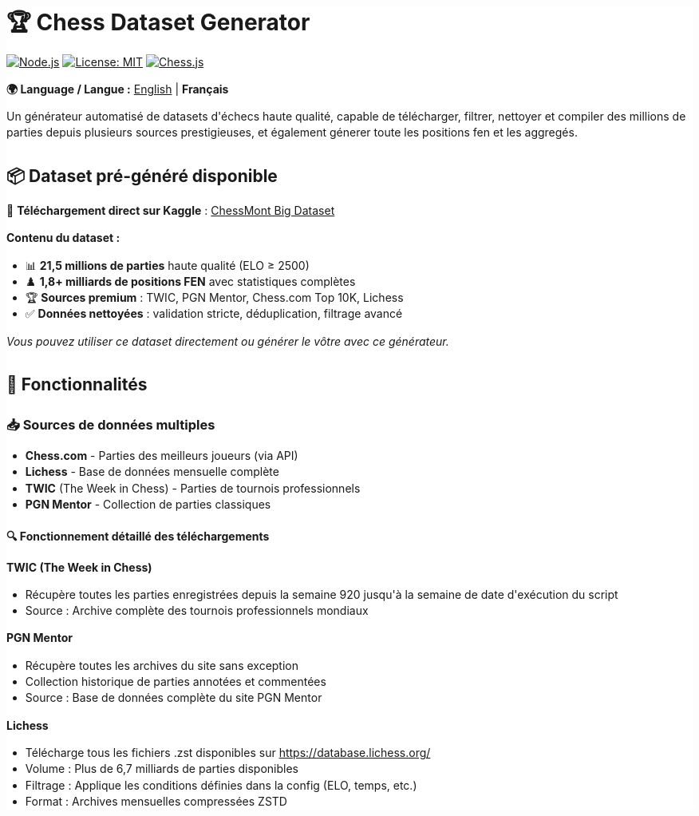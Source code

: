 # 🏆 Chess Dataset Generator

[![Node.js](https://img.shields.io/badge/Node.js-18%2B-green.svg)](https://nodejs.org/)
[![License: MIT](https://img.shields.io/badge/License-MIT-yellow.svg)](https://opensource.org/licenses/MIT)
[![Chess.js](https://img.shields.io/badge/Chess.js-1.4.0-blue.svg)](https://github.com/jhlywa/chess.js)

**🌍 Language / Langue :** [English](README.en.md) | **Français**

Un générateur automatisé de datasets d'échecs haute qualité, capable de télécharger, filtrer, nettoyer et compiler des millions de parties depuis plusieurs sources prestigieuses, et également génerer toute les positions fen et les aggregés.

## 📦 Dataset pré-généré disponible

🚀 **Téléchargement direct sur Kaggle** : [ChessMont Big Dataset](https://www.kaggle.com/datasets/chessmontdb/chessmont-big-dataset)

**Contenu du dataset :**
- 📊 **21,5 millions de parties** haute qualité (ELO ≥ 2500)
- ♟️ **1,8+ milliards de positions FEN** avec statistiques complètes
- 🏆 **Sources premium** : TWIC, PGN Mentor, Chess.com Top 10K, Lichess
- ✅ **Données nettoyées** : validation stricte, déduplication, filtrage avancé

*Vous pouvez utiliser ce dataset directement ou générer le vôtre avec ce générateur.*

## 🎯 Fonctionnalités

### 📥 **Sources de données multiples**
- **Chess.com** - Parties des meilleurs joueurs (via API)
- **Lichess** - Base de données mensuelle complète
- **TWIC** (The Week in Chess) - Parties de tournois professionnels
- **PGN Mentor** - Collection de parties classiques

#### 🔍 **Fonctionnement détaillé des téléchargements**

**TWIC (The Week in Chess)**
- Récupère toutes les parties enregistrées depuis la semaine 920 jusqu'à la semaine de date d'exécution du script
- Source : Archive complète des tournois professionnels mondiaux

**PGN Mentor**
- Récupère toutes les archives du site sans exception
- Collection historique de parties annotées et commentées
- Source : Base de données complète du site PGN Mentor

**Lichess**
- Télécharge tous les fichiers .zst disponibles sur https://database.lichess.org/
- Volume : Plus de 6,7 milliards de parties disponibles
- Filtrage : Applique les conditions définies dans la config (ELO, temps, etc.)
- Format : Archives mensuelles compressées ZSTD
